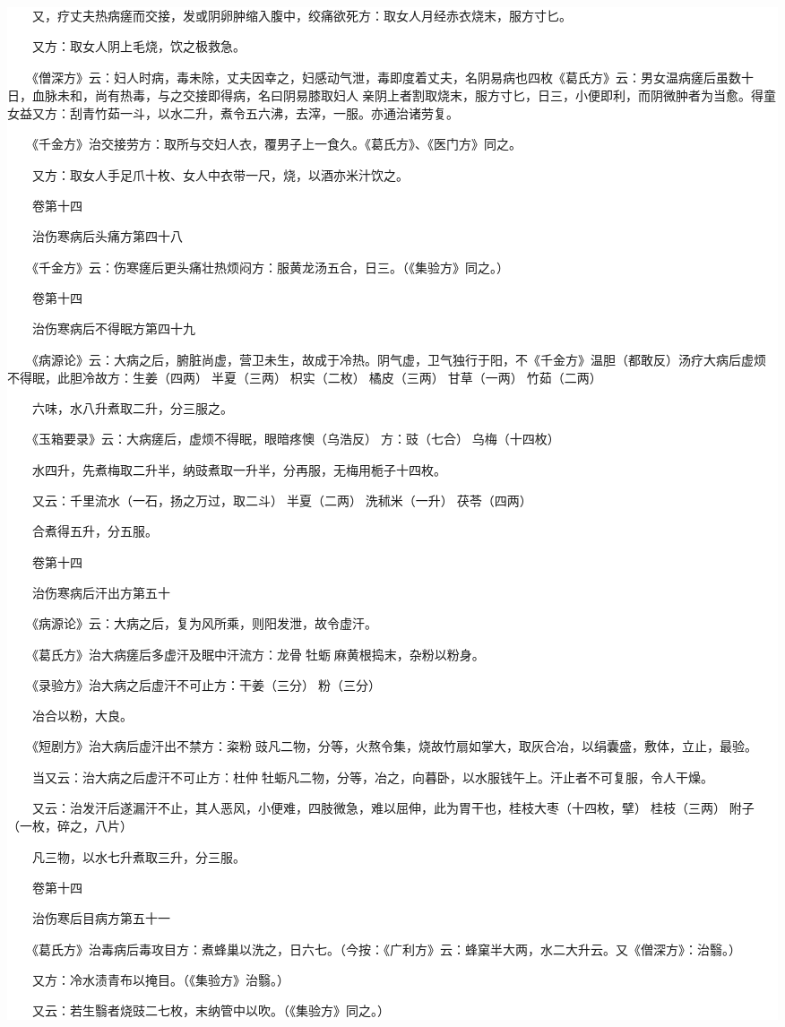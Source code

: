 
　　又，疗丈夫热病瘥而交接，发或阴卵肿缩入腹中，绞痛欲死方：取女人月经赤衣烧末，服方寸匕。

　　又方：取女人阴上毛烧，饮之极救急。

　　《僧深方》云：妇人时病，毒未除，丈夫因幸之，妇感动气泄，毒即度着丈夫，名阴易病也四枚《葛氏方》云：男女温病瘥后虽数十日，血脉未和，尚有热毒，与之交接即得病，名曰阴易膝取妇人 亲阴上者割取烧末，服方寸匕，日三，小便即利，而阴微肿者为当愈。得童女益又方：刮青竹茹一斗，以水二升，煮令五六沸，去滓，一服。亦通治诸劳复。

　　《千金方》治交接劳方：取所与交妇人衣，覆男子上一食久。《葛氏方》、《医门方》同之。

　　又方：取女人手足爪十枚、女人中衣带一尺，烧，以酒亦米汁饮之。

　　卷第十四

　　治伤寒病后头痛方第四十八

　　《千金方》云：伤寒瘥后更头痛壮热烦闷方：服黄龙汤五合，日三。（《集验方》同之。）

　　卷第十四

　　治伤寒病后不得眠方第四十九

　　《病源论》云：大病之后，腑脏尚虚，营卫未生，故成于冷热。阴气虚，卫气独行于阳，不《千金方》温胆（都敢反）汤疗大病后虚烦不得眠，此胆冷故方：生姜（四两） 半夏（三两） 枳实（二枚） 橘皮（三两） 甘草（一两） 竹茹（二两）

　　六味，水八升煮取二升，分三服之。

　　《玉箱要录》云：大病瘥后，虚烦不得眠，眼暗疼懊（乌浩反） 方：豉（七合） 乌梅（十四枚）

　　水四升，先煮梅取二升半，纳豉煮取一升半，分再服，无梅用栀子十四枚。

　　又云：千里流水（一石，扬之万过，取二斗） 半夏（二两） 洗秫米（一升） 茯苓（四两）

　　合煮得五升，分五服。

　　卷第十四

　　治伤寒病后汗出方第五十

　　《病源论》云：大病之后，复为风所乘，则阳发泄，故令虚汗。

　　《葛氏方》治大病瘥后多虚汗及眠中汗流方：龙骨 牡蛎 麻黄根捣末，杂粉以粉身。

　　《录验方》治大病之后虚汗不可止方：干姜（三分） 粉（三分）

　　冶合以粉，大良。

　　《短剧方》治大病后虚汗出不禁方：粢粉 豉凡二物，分等，火熬令集，烧故竹扇如掌大，取灰合冶，以绢囊盛，敷体，立止，最验。

　　当又云：治大病之后虚汗不可止方：杜仲 牡蛎凡二物，分等，冶之，向暮卧，以水服钱午上。汗止者不可复服，令人干燥。

　　又云：治发汗后遂漏汗不止，其人恶风，小便难，四肢微急，难以屈伸，此为胃干也，桂枝大枣（十四枚，擘） 桂枝（三两） 附子（一枚，碎之，八片）

　　凡三物，以水七升煮取三升，分三服。

　　卷第十四

　　治伤寒后目病方第五十一

　　《葛氏方》治毒病后毒攻目方：煮蜂巢以洗之，日六七。（今按：《广利方》云：蜂窠半大两，水二大升云。又《僧深方》：治翳。）

　　又方：冷水渍青布以掩目。（《集验方》治翳。）

　　又云：若生翳者烧豉二七枚，末纳管中以吹。（《集验方》同之。）
